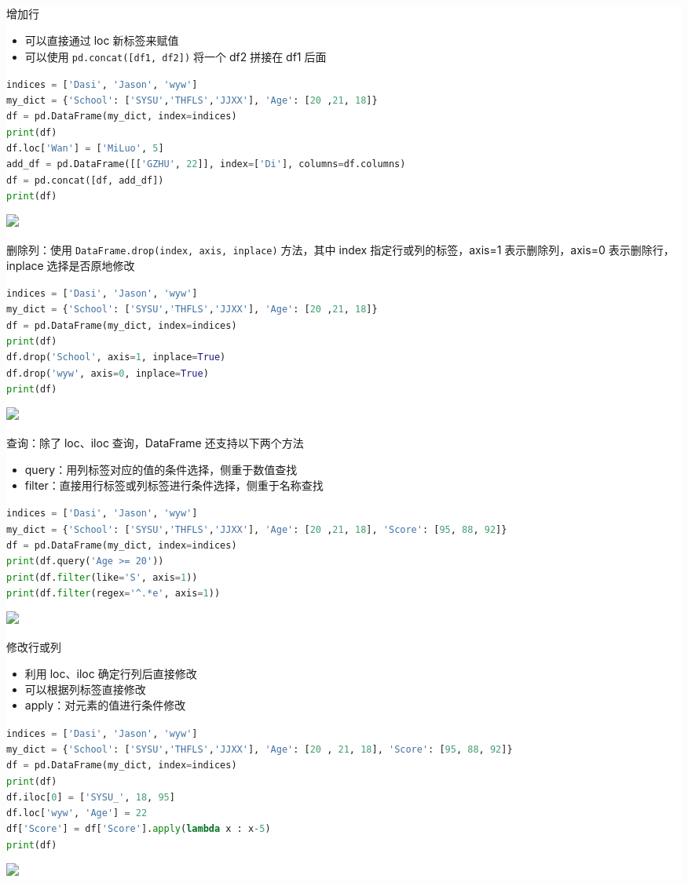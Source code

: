 增加行
- 可以直接通过 loc 新标签来赋值
- 可以使用 `pd.concat([df1, df2])` 将一个 df2 拼接在 df1 后面
```python
indices = ['Dasi', 'Jason', 'wyw']
my_dict = {'School': ['SYSU','THFLS','JJXX'], 'Age': [20 ,21, 18]}
df = pd.DataFrame(my_dict, index=indices)
print(df)
df.loc['Wan'] = ['MiLuo', 5]
add_df = pd.DataFrame([['GZHU', 22]], index=['Di'], columns=df.columns)
df = pd.concat([df, add_df])
print(df)
```
![](https://dasi-blog.oss-cn-guangzhou.aliyuncs.com/DataAnalysis/Pandas/202504061605252.png)

删除列：使用 `DataFrame.drop(index, axis, inplace)` 方法，其中 index 指定行或列的标签，axis=1 表示删除列，axis=0 表示删除行，inplace 选择是否原地修改
```python
indices = ['Dasi', 'Jason', 'wyw']
my_dict = {'School': ['SYSU','THFLS','JJXX'], 'Age': [20 ,21, 18]}
df = pd.DataFrame(my_dict, index=indices)
print(df)
df.drop('School', axis=1, inplace=True)
df.drop('wyw', axis=0, inplace=True)
print(df)
```
![](https://dasi-blog.oss-cn-guangzhou.aliyuncs.com/DataAnalysis/Pandas/202504061605253.png)

查询：除了 loc、iloc 查询，DataFrame 还支持以下两个方法
- query：用列标签对应的值的条件选择，侧重于数值查找
- filter：直接用行标签或列标签进行条件选择，侧重于名称查找
```python
indices = ['Dasi', 'Jason', 'wyw']
my_dict = {'School': ['SYSU','THFLS','JJXX'], 'Age': [20 ,21, 18], 'Score': [95, 88, 92]}
df = pd.DataFrame(my_dict, index=indices)
print(df.query('Age >= 20'))
print(df.filter(like='S', axis=1))
print(df.filter(regex='^.*e', axis=1))
```
![](https://dasi-blog.oss-cn-guangzhou.aliyuncs.com/DataAnalysis/Pandas/202504061605254.png)

修改行或列
- 利用 loc、iloc 确定行列后直接修改
- 可以根据列标签直接修改
- apply：对元素的值进行条件修改
```python
indices = ['Dasi', 'Jason', 'wyw']
my_dict = {'School': ['SYSU','THFLS','JJXX'], 'Age': [20 , 21, 18], 'Score': [95, 88, 92]}
df = pd.DataFrame(my_dict, index=indices)
print(df)
df.iloc[0] = ['SYSU_', 18, 95]
df.loc['wyw', 'Age'] = 22
df['Score'] = df['Score'].apply(lambda x : x-5)
print(df)
```
![](https://dasi-blog.oss-cn-guangzhou.aliyuncs.com/DataAnalysis/Pandas/202504061605255.png)
